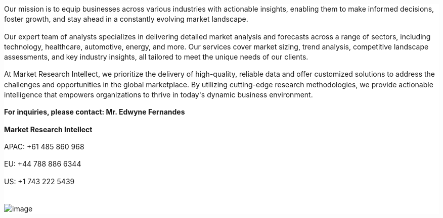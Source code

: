 Our mission is to equip businesses across various industries with actionable insights, enabling them to make informed decisions, foster growth, and stay ahead in a constantly evolving market landscape.</p><p>Our expert team of analysts specializes in delivering detailed market analysis and forecasts across a range of sectors, including technology, healthcare, automotive, energy, and more. Our services cover market sizing, trend analysis, competitive landscape assessments, and key industry insights, all tailored to meet the unique needs of our clients.</p><p>At Market Research Intellect, we prioritize the delivery of high-quality, reliable data and offer customized solutions to address the challenges and opportunities in the global marketplace. By utilizing cutting-edge research methodologies, we provide actionable intelligence that empowers organizations to thrive in today's dynamic business environment.</p><p><strong>For inquiries, please contact: Mr. Edwyne Fernandes</strong></p><p><strong>Market Research Intellect</strong></p><p>APAC: +61 485 860 968</p><p>EU: +44 788 886 6344</p><p>US: +1 743 222 5439</p></div><div class="article-main__content" data-test-id="publishing-text-block">&nbsp;</div>
![image](https://github.com/user-attachments/assets/ed2b00cd-2212-49ac-82f0-e1cba7807d18)
